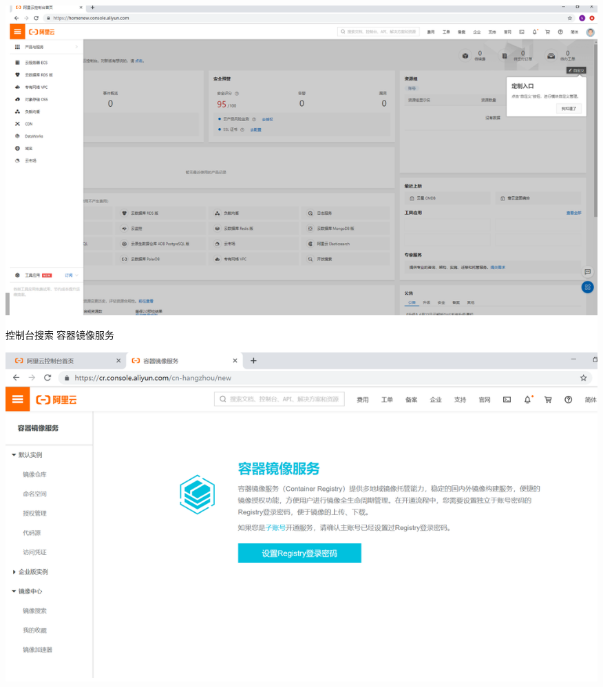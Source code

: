 ![image-20200616154455964](Docker.assets/image-20200616154455964.png)

控制台搜索 容器镜像服务

![image-20200616155201285](Docker.assets/image-20200616155201285.png)
